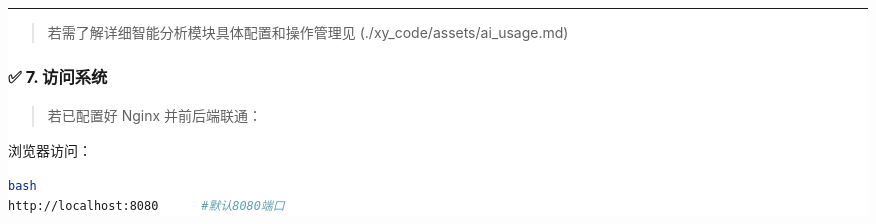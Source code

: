 ------

> 若需了解详细智能分析模块具体配置和操作管理见 (./xy_code/assets/ai_usage.md)

### ✅ 7. 访问系统

> 若已配置好 Nginx 并前后端联通：

浏览器访问：

```bash
bash
http://localhost:8080      #默认8080端口
```

